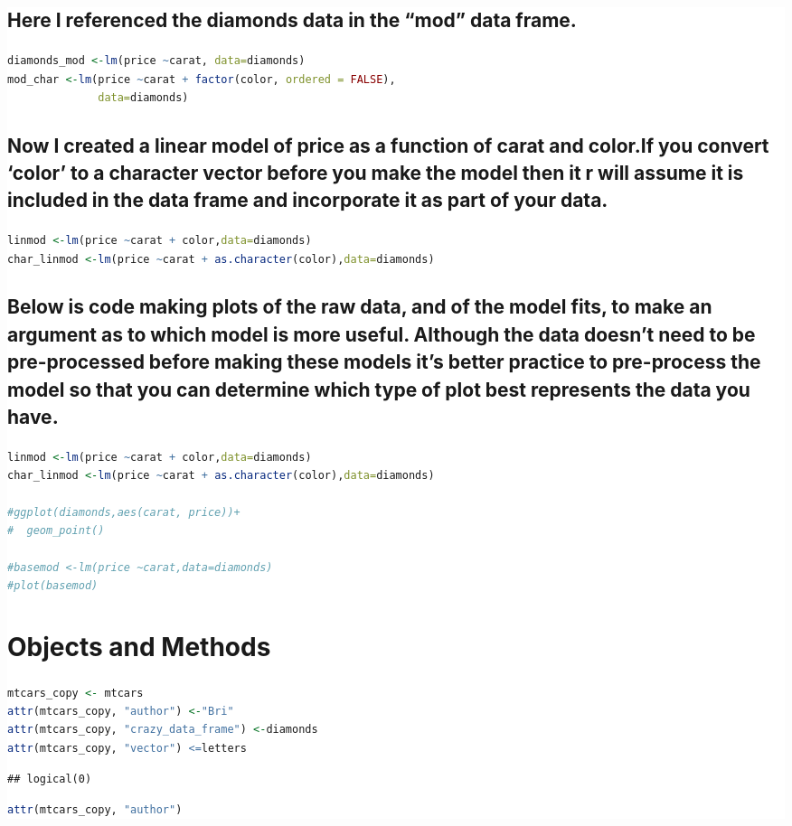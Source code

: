 ## Here I referenced the diamonds data in the “mod” data frame.

``` r
diamonds_mod <-lm(price ~carat, data=diamonds)
mod_char <-lm(price ~carat + factor(color, ordered = FALSE),
              data=diamonds)
```

## Now I created a linear model of price as a function of carat and color.If you convert ‘color’ to a character vector before you make the model then it r will assume it is included in the data frame and incorporate it as part of your data.

``` r
linmod <-lm(price ~carat + color,data=diamonds)
char_linmod <-lm(price ~carat + as.character(color),data=diamonds)
```

## Below is code making plots of the raw data, and of the model fits, to make an argument as to which model is more useful. Although the data doesn’t need to be pre-processed before making these models it’s better practice to pre-process the model so that you can determine which type of plot best represents the data you have.

``` r
linmod <-lm(price ~carat + color,data=diamonds)
char_linmod <-lm(price ~carat + as.character(color),data=diamonds)

#ggplot(diamonds,aes(carat, price))+
#  geom_point()

#basemod <-lm(price ~carat,data=diamonds)
#plot(basemod)
```

# Objects and Methods

``` r
mtcars_copy <- mtcars
attr(mtcars_copy, "author") <-"Bri"
attr(mtcars_copy, "crazy_data_frame") <-diamonds
attr(mtcars_copy, "vector") <=letters
```

    ## logical(0)

``` r
attr(mtcars_copy, "author")
```
